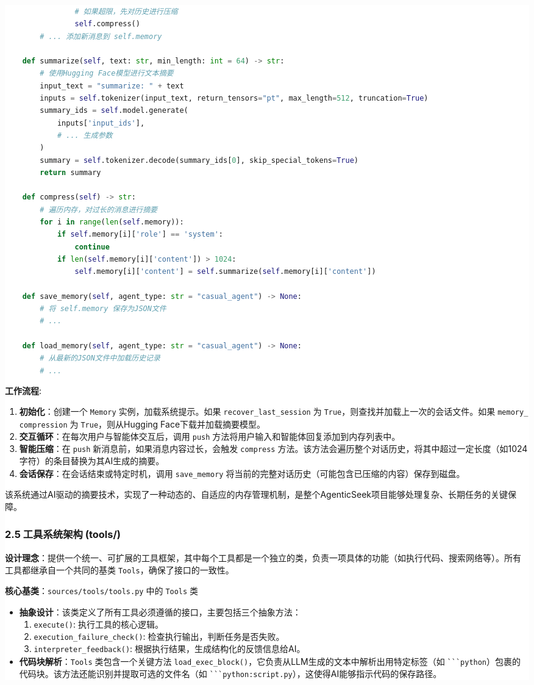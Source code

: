 ```python
                # 如果超限，先对历史进行压缩
                self.compress()
        # ... 添加新消息到 self.memory
        
    def summarize(self, text: str, min_length: int = 64) -> str:
        # 使用Hugging Face模型进行文本摘要
        input_text = "summarize: " + text
        inputs = self.tokenizer(input_text, return_tensors="pt", max_length=512, truncation=True)
        summary_ids = self.model.generate(
            inputs['input_ids'],
            # ... 生成参数
        )
        summary = self.tokenizer.decode(summary_ids[0], skip_special_tokens=True)
        return summary
    
    def compress(self) -> str:
        # 遍历内存，对过长的消息进行摘要
        for i in range(len(self.memory)):
            if self.memory[i]['role'] == 'system':
                continue
            if len(self.memory[i]['content']) > 1024:
                self.memory[i]['content'] = self.summarize(self.memory[i]['content'])

    def save_memory(self, agent_type: str = "casual_agent") -> None:
        # 将 self.memory 保存为JSON文件
        # ...

    def load_memory(self, agent_type: str = "casual_agent") -> None:
        # 从最新的JSON文件中加载历史记录
        # ...
```

**工作流程**:
1.  **初始化**：创建一个 `Memory` 实例，加载系统提示。如果 `recover_last_session` 为 `True`，则查找并加载上一次的会话文件。如果 `memory_compression` 为 `True`，则从Hugging Face下载并加载摘要模型。
2.  **交互循环**：在每次用户与智能体交互后，调用 `push` 方法将用户输入和智能体回复添加到内存列表中。
3.  **智能压缩**：在 `push` 新消息前，如果消息内容过长，会触发 `compress` 方法。该方法会遍历整个对话历史，将其中超过一定长度（如1024字符）的条目替换为其AI生成的摘要。
4.  **会话保存**：在会话结束或特定时机，调用 `save_memory` 将当前的完整对话历史（可能包含已压缩的内容）保存到磁盘。

该系统通过AI驱动的摘要技术，实现了一种动态的、自适应的内存管理机制，是整个AgenticSeek项目能够处理复杂、长期任务的关键保障。

### 2.5 工具系统架构 (tools/)

**设计理念**：提供一个统一、可扩展的工具框架，其中每个工具都是一个独立的类，负责一项具体的功能（如执行代码、搜索网络等）。所有工具都继承自一个共同的基类 `Tools`，确保了接口的一致性。

**核心基类**：`sources/tools/tools.py` 中的 `Tools` 类
- **抽象设计**：该类定义了所有工具必须遵循的接口，主要包括三个抽象方法：
    1. `execute()`: 执行工具的核心逻辑。
    2. `execution_failure_check()`: 检查执行输出，判断任务是否失败。
    3. `interpreter_feedback()`: 根据执行结果，生成结构化的反馈信息给AI。
- **代码块解析**：`Tools` 类包含一个关键方法 `load_exec_block()`，它负责从LLM生成的文本中解析出用特定标签（如 ` ```python `）包裹的代码块。该方法还能识别并提取可选的文件名（如 ` ```python:script.py `），这使得AI能够指示代码的保存路径。
